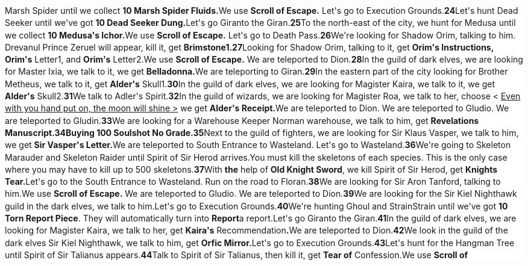 Marsh Spider until we collect <b>10 Marsh Spider Fluids.</b></td></tr><tr><td class="c slr clb" width="25"></td><td class="j srr clb">We use <b>Scroll of Escape.</b> Let's go to Execution Grounds.</td></tr><tr><td class="c slr bg1 clq2" width="25"><b>24</b></td><td class="j srr bg1 clq2">Let's hunt Dead Seeker until we've got <b>10 Dead Seeker Dung.</b></td></tr><tr><td class="c slr clb" width="25"></td><td class="j srr clb">Let's go Giranto the Giran.</td></tr><tr><td class="c slr bg1 clq2" width="25"><b>25</b></td><td class="j srr bg1 clq2">To the north-east of the city, we hunt for Medusa until we collect <b>10 Medusa's Ichor.</b></td></tr><tr><td class="c slr clb" width="25"></td><td class="j srr clb">We use <b>Scroll of Escape.</b> Let's go to Death Pass.</td></tr><tr><td class="c slr bg1 clq3" width="25"><b>26</b></td><td class="j srr bg1 clq3">We're looking for Shadow Orim, talking to him. Drevanul Prince Zeruel will appear, kill it, get <b>Brimstone1.</b></td></tr><tr><td class="c slr clq3" width="25"><b>27</b></td><td class="j srr clq3">Looking for Shadow Orim, talking to it, get <b>Orim's Instructions,</b> <b>Orim's</b> Letter1, and <b>Orim's</b> Letter2.</td></tr><tr><td class="c slr bg1 clb" width="25"></td><td class="j srr bg1 clb">We use <b>Scroll of Escape.</b> We are teleported to Dion.</td></tr><tr><td class="c slr clq2" width="25"><b>28</b></td><td class="j srr clq2">In the guild of dark elves, we are looking for Master Ixia, we talk to it, we get <b>Belladonna.</b></td></tr><tr><td class="c slr bg1 clb" width="25"></td><td class="j srr bg1 clb">We are teleporting to Giran.</td></tr><tr><td class="c slr clq2" width="25"><b>29</b></td><td class="j srr clq2">In the eastern part of the city looking for Brother Metheus, we talk to it, get <b>Alder's</b> Skull1.</td></tr><tr><td class="c slr bg1 clq2" width="25"><b>30</b></td><td class="j srr bg1 clq2">In the guild of dark elves, we are looking for Magister Kaira, we talk to it, we get <b>Alder's</b> Skull2.</td></tr><tr><td class="c slr clq2" width="25"><b>31</b></td><td class="j srr clq2">We talk to Adler's Spirit.</td></tr><tr><td class="c slr bg1 clq2" width="25"><b>32</b></td><td class="j srr bg1 clq2">In the guild of wizards, we are looking for Magister Roa, we talk to her, choose &lt; <u>Even with you hand put on, the moon will shine &gt;</u> we get <b>Alder's Receipt.</b></td></tr><tr><td class="c slr clb" width="25"></td><td class="j srr clb">We are teleported to Dion. We are teleported to Gludio. We are teleported to Gludin.</td></tr><tr><td class="c slr bg1 clq2" width="25"><b>33</b></td><td class="j srr bg1 clq2">We are looking for a Warehouse Keeper Norman warehouse, we talk to him, get <b>Revelations Manuscript.</b></td></tr><tr><td class="c slr clq1" width="25"><b>34</b></td><td class="j srr clq1"><b>Buying 100 Soulshot No Grade.</b></td></tr><tr><td class="c slr bg1 clq3" width="25"><b>35</b></td><td class="j srr bg1 clq3">Next to the guild of fighters, we are looking for Sir Klaus Vasper, we talk to him, we get <b>Sir Vasper's Letter.</b></td></tr><tr><td class="c slr clb" width="25"></td><td class="j srr clb">We are teleported to South Entrance to Wasteland. Let's go to Wasteland.</td></tr><tr><td class="c slr bg1 clq1" width="25"><b>36</b></td><td class="j srr bg1 clq1">We're going to Skeleton Marauder and Skeleton Raider until Spirit of Sir Herod arrives.</td></tr><tr><td class="c slr clq1" width="25"></td><td class="j srr clq1">You must kill the skeletons of each species. This is the only case where you may have to kill up to 500 skeletons.</td></tr><tr><td class="c slr bg1 clq1" width="25"><b>37</b></td><td class="j srr bg1 clq1">With <b>the</b> help of <b>Old Knight Sword</b>, we kill Spirit of Sir Herod, get <b>Knights Tear.</b></td></tr><tr><td class="c slr clb" width="25"></td><td class="j srr clb">Let's go to the South Entrance to Wasteland. Run on the road to Floran.</td></tr><tr><td class="c slr bg1 clq1" width="25"><b>38</b></td><td class="j srr bg1 clq1">We are looking for Sir Aron Tanford, talking to him.</td></tr><tr><td class="c slr clb" width="25"></td><td class="j srr clb">We use <b>Scroll of Escape.</b> We are teleported to Gludio. We are teleported to Dion.</td></tr><tr><td class="c slr bg1 clq1" width="25"><b>39</b></td><td class="j srr bg1 clq1">We are looking for the Sir Kiel Nighthawk guild in the dark elves, we talk to him.</td></tr><tr><td class="c slr clb" width="25"></td><td class="j srr clb">Let's go to Execution Grounds.</td></tr><tr><td class="c slr bg1 clq1" width="25"><b>40</b></td><td class="j srr bg1 clq1">We're hunting Ghoul and StrainStrain until we've got <b>10 Torn Report Piece</b>. They will automatically turn into <b>Report</b>a report.</td></tr><tr><td class="c slr clb" width="25"></td><td class="j srr clb">Let's go Giranto the Giran.</td></tr><tr><td class="c slr bg1 clq2" width="25"><b>41</b></td><td class="j srr bg1 clq2">In the guild of dark elves, we are looking for Magister Kaira, we talk to her, get <b>Kaira's</b> Recommendation<b>.</b></td></tr><tr><td class="c slr clb" width="25"></td><td class="j srr clb">We are teleported to Dion.</td></tr><tr><td class="c slr bg1 clq1" width="25"><b>42</b></td><td class="j srr bg1 clq1">We look in the guild of the dark elves Sir Kiel Nighthawk, we talk to him, get <b>Orfic Mirror.</b></td></tr><tr><td class="c slr clb" width="25"></td><td class="j srr clb">Let's go to Execution Grounds.</td></tr><tr><td class="c slr bg1 clq1" width="25"><b>43</b></td><td class="j srr bg1 clq1">Let's hunt for the Hangman Tree until Spirit of Sir Talianus appears.</td></tr><tr><td class="c slr clq1" width="25"><b>44</b></td><td class="j srr clq1">Talk to Spirit of Sir Talianus, then kill it, get <b>Tear of</b> Confession.</td></tr><tr><td class="c slr bg1 clb" width="25"></td><td class="j srr bg1 clb">We use <b>Scroll of